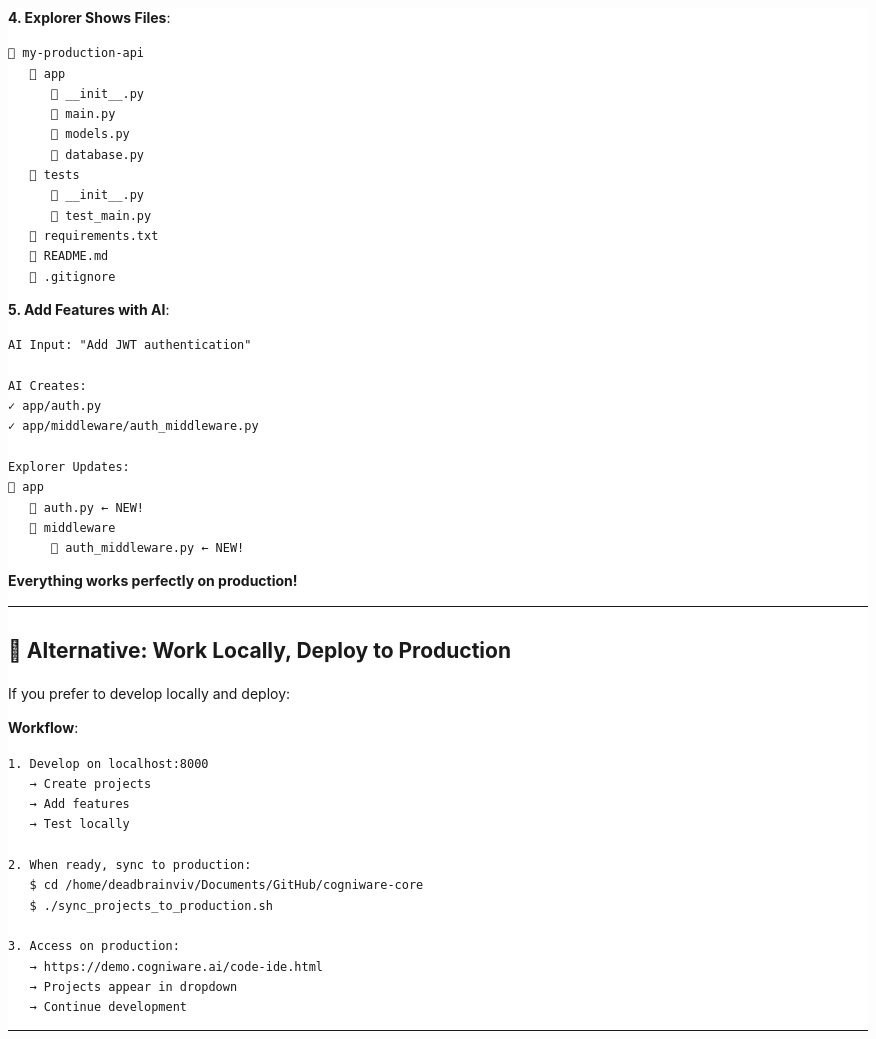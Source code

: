 **4. Explorer Shows Files**:
```
📁 my-production-api
   📁 app
      📄 __init__.py
      📄 main.py
      📄 models.py
      📄 database.py
   📁 tests
      📄 __init__.py
      📄 test_main.py
   📄 requirements.txt
   📄 README.md
   📄 .gitignore
```

**5. Add Features with AI**:
```
AI Input: "Add JWT authentication"

AI Creates:
✓ app/auth.py
✓ app/middleware/auth_middleware.py

Explorer Updates:
📁 app
   📄 auth.py ← NEW!
   📁 middleware
      📄 auth_middleware.py ← NEW!
```

**Everything works perfectly on production!**

---

## 🔄 Alternative: Work Locally, Deploy to Production

If you prefer to develop locally and deploy:

**Workflow**:
```
1. Develop on localhost:8000
   → Create projects
   → Add features
   → Test locally

2. When ready, sync to production:
   $ cd /home/deadbrainviv/Documents/GitHub/cogniware-core
   $ ./sync_projects_to_production.sh

3. Access on production:
   → https://demo.cogniware.ai/code-ide.html
   → Projects appear in dropdown
   → Continue development
```

---